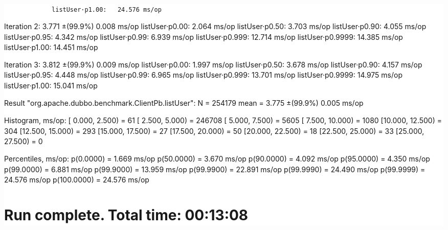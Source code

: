                  listUser·p1.00:   24.576 ms/op

Iteration   2: 3.771 ±(99.9%) 0.008 ms/op
                 listUser·p0.00:   2.064 ms/op
                 listUser·p0.50:   3.703 ms/op
                 listUser·p0.90:   4.055 ms/op
                 listUser·p0.95:   4.342 ms/op
                 listUser·p0.99:   6.939 ms/op
                 listUser·p0.999:  12.714 ms/op
                 listUser·p0.9999: 14.385 ms/op
                 listUser·p1.00:   14.451 ms/op

Iteration   3: 3.812 ±(99.9%) 0.009 ms/op
                 listUser·p0.00:   1.997 ms/op
                 listUser·p0.50:   3.678 ms/op
                 listUser·p0.90:   4.157 ms/op
                 listUser·p0.95:   4.448 ms/op
                 listUser·p0.99:   6.965 ms/op
                 listUser·p0.999:  13.701 ms/op
                 listUser·p0.9999: 14.975 ms/op
                 listUser·p1.00:   15.041 ms/op



Result "org.apache.dubbo.benchmark.ClientPb.listUser":
  N = 254179
  mean =      3.775 ±(99.9%) 0.005 ms/op

  Histogram, ms/op:
    [ 0.000,  2.500) = 61 
    [ 2.500,  5.000) = 246708 
    [ 5.000,  7.500) = 5605 
    [ 7.500, 10.000) = 1080 
    [10.000, 12.500) = 304 
    [12.500, 15.000) = 293 
    [15.000, 17.500) = 27 
    [17.500, 20.000) = 50 
    [20.000, 22.500) = 18 
    [22.500, 25.000) = 33 
    [25.000, 27.500) = 0 

  Percentiles, ms/op:
      p(0.0000) =      1.669 ms/op
     p(50.0000) =      3.670 ms/op
     p(90.0000) =      4.092 ms/op
     p(95.0000) =      4.350 ms/op
     p(99.0000) =      6.881 ms/op
     p(99.9000) =     13.959 ms/op
     p(99.9900) =     22.891 ms/op
     p(99.9990) =     24.490 ms/op
     p(99.9999) =     24.576 ms/op
    p(100.0000) =     24.576 ms/op


# Run complete. Total time: 00:13:08
